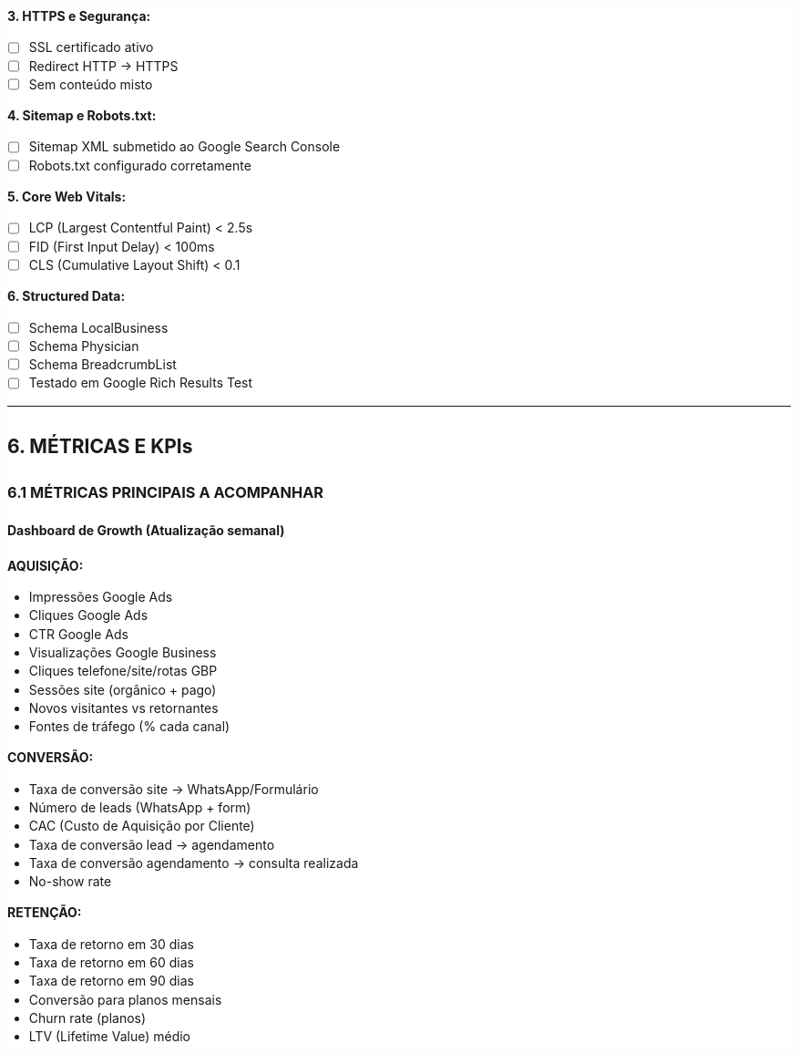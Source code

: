 **3. HTTPS e Segurança:**
- [ ] SSL certificado ativo
- [ ] Redirect HTTP → HTTPS
- [ ] Sem conteúdo misto

**4. Sitemap e Robots.txt:**
- [ ] Sitemap XML submetido ao Google Search Console
- [ ] Robots.txt configurado corretamente

**5. Core Web Vitals:**
- [ ] LCP (Largest Contentful Paint) < 2.5s
- [ ] FID (First Input Delay) < 100ms
- [ ] CLS (Cumulative Layout Shift) < 0.1

**6. Structured Data:**
- [ ] Schema LocalBusiness
- [ ] Schema Physician
- [ ] Schema BreadcrumbList
- [ ] Testado em Google Rich Results Test

---

## 6. MÉTRICAS E KPIs

### 6.1 MÉTRICAS PRINCIPAIS A ACOMPANHAR

#### Dashboard de Growth (Atualização semanal)

**AQUISIÇÃO:**
- Impressões Google Ads
- Cliques Google Ads
- CTR Google Ads
- Visualizações Google Business
- Cliques telefone/site/rotas GBP
- Sessões site (orgânico + pago)
- Novos visitantes vs retornantes
- Fontes de tráfego (% cada canal)

**CONVERSÃO:**
- Taxa de conversão site → WhatsApp/Formulário
- Número de leads (WhatsApp + form)
- CAC (Custo de Aquisição por Cliente)
- Taxa de conversão lead → agendamento
- Taxa de conversão agendamento → consulta realizada
- No-show rate

**RETENÇÃO:**
- Taxa de retorno em 30 dias
- Taxa de retorno em 60 dias
- Taxa de retorno em 90 dias
- Conversão para planos mensais
- Churn rate (planos)
- LTV (Lifetime Value) médio
